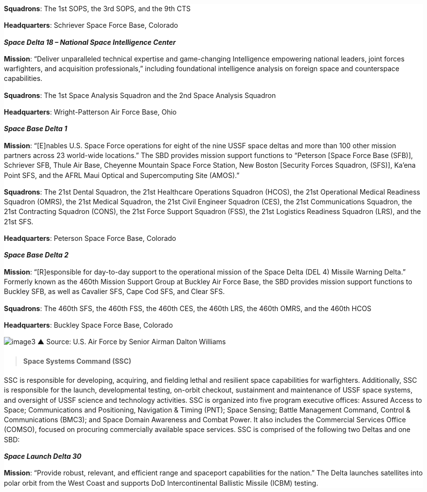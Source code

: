 __Squadrons__: The 1st SOPS, the 3rd SOPS, and the 9th CTS

__Headquarters__: Schriever Space Force Base, Colorado

___Space Delta 18 – National Space Intelligence Center___

__Mission__: “Deliver unparalleled technical expertise and game-changing Intelligence empowering national leaders, joint forces warfighters, and acquisition professionals,” including foundational intelligence analysis on foreign space and counterspace capabilities.

__Squadrons__: The 1st Space Analysis Squadron and the 2nd Space Analysis Squadron

__Headquarters__: Wright-Patterson Air Force Base, Ohio

___Space Base Delta 1___

__Mission__: “[E]nables U.S. Space Force operations for eight of the nine USSF space deltas and more than 100 other mission partners across 23 world-wide locations.” The SBD provides mission support functions to “Peterson [Space Force Base (SFB)], Schriever SFB, Thule Air Base, Cheyenne Mountain Space Force Station, New Boston [Security Forces Squadron, (SFS)], Ka’ena Point SFS, and the AFRL Maui Optical and Supercomputing Site (AMOS).”

__Squadrons__: The 21st Dental Squadron, the 21st Healthcare Operations Squadron (HCOS), the 21st Operational Medical Readiness Squadron (OMRS), the 21st Medical Squadron, the 21st Civil Engineer Squadron (CES), the 21st Communications Squadron, the 21st Contracting Squadron (CONS), the 21st Force Support Squadron (FSS), the 21st Logistics Readiness Squadron (LRS), and the 21st SFS.

__Headquarters__: Peterson Space Force Base, Colorado

___Space Base Delta 2___

__Mission__: “[R]esponsible for day-to-day support to the operational mission of the Space Delta (DEL 4) Missile Warning Delta.” Formerly known as the 460th Mission Support Group at Buckley Air Force Base, the SBD provides mission support functions to Buckley SFB, as well as Cavalier SFS, Cape Cod SFS, and Clear SFS.

__Squadrons__: The 460th SFS, the 460th FSS, the 460th CES, the 460th LRS, the 460th OMRS, and the 460th HCOS

__Headquarters__: Buckley Space Force Base, Colorado

![image3](https://i.imgur.com/5xHdXtY.jpg)
▲ Source: U.S. Air Force by Senior Airman Dalton Williams

> #### Space Systems Command (SSC)

SSC is responsible for developing, acquiring, and fielding lethal and resilient space capabilities for warfighters. Additionally, SSC is responsible for the launch, developmental testing, on-orbit checkout, sustainment and maintenance of USSF space systems, and oversight of USSF science and technology activities. SSC is organized into five program executive offices: Assured Access to Space; Communications and Positioning, Navigation & Timing (PNT); Space Sensing; Battle Management Command, Control & Communications (BMC3); and Space Domain Awareness and Combat Power. It also includes the Commercial Services Office (COMSO), focused on procuring commercially available space services. SSC is comprised of the following two Deltas and one SBD:

___Space Launch Delta 30___

__Mission__: “Provide robust, relevant, and efficient range and spaceport capabilities for the nation.” The Delta launches satellites into polar orbit from the West Coast and supports DoD Intercontinental Ballistic Missile (ICBM) testing.
